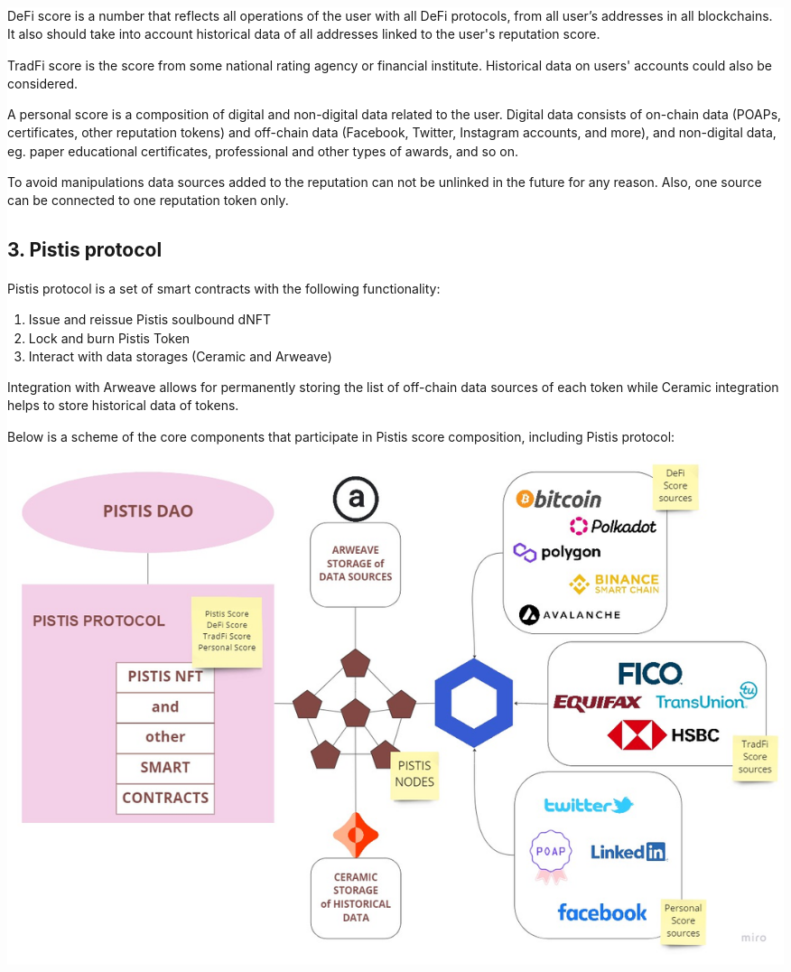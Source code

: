 
DeFi score is a number that reflects all operations of the user with all DeFi protocols, from all user’s addresses in all blockchains. It also should take into account historical data of all addresses linked to the user's reputation score.

TradFi score is the score from some national rating agency or financial institute. Historical data on users' accounts could also be considered.

A personal score is a composition of digital and non-digital data related to the user. Digital data consists of on-chain data (POAPs, certificates, other reputation tokens) and off-chain data (Facebook, Twitter, Instagram accounts, and more), and non-digital data, eg. paper educational certificates, professional and other types of awards, and so on.

To avoid manipulations data sources added to the reputation can not be unlinked in the future for any reason. Also, one source can be connected to one reputation token only.


## 3. Pistis protocol

Pistis protocol is a set of smart contracts with the following functionality: 



1. Issue and reissue Pistis soulbound dNFT
2. Lock and burn Pistis Token
3. Interact with data storages (Ceramic and Arweave)

Integration with Arweave allows for permanently storing the list of off-chain data sources of each token while Ceramic integration helps to store historical data of tokens.

Below is a scheme of the core components that participate in Pistis score composition, including Pistis protocol:

<p align="center">
  <img src="https://github.com/Pistis-score/wiki/blob/main/images/Pistis_score_components.jpg">
</p>
